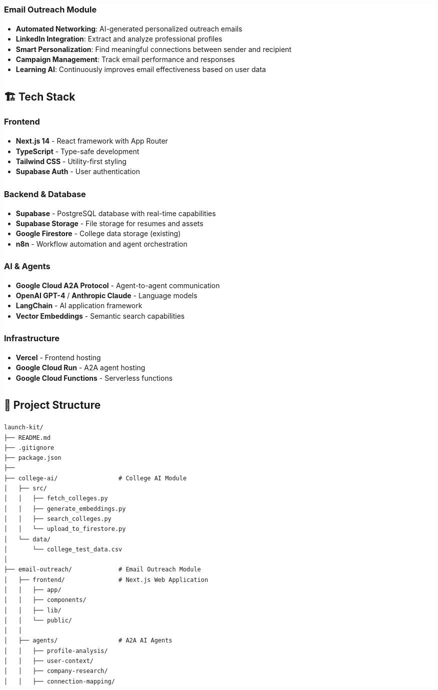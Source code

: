### Email Outreach Module
- **Automated Networking**: AI-generated personalized outreach emails
- **LinkedIn Integration**: Extract and analyze professional profiles
- **Smart Personalization**: Find meaningful connections between sender and recipient
- **Campaign Management**: Track email performance and responses
- **Learning AI**: Continuously improves email effectiveness based on user data

## 🏗️ Tech Stack

### Frontend
- **Next.js 14** - React framework with App Router
- **TypeScript** - Type-safe development
- **Tailwind CSS** - Utility-first styling
- **Supabase Auth** - User authentication

### Backend & Database
- **Supabase** - PostgreSQL database with real-time capabilities
- **Supabase Storage** - File storage for resumes and assets
- **Google Firestore** - College data storage (existing)
- **n8n** - Workflow automation and agent orchestration

### AI & Agents
- **Google Cloud A2A Protocol** - Agent-to-agent communication
- **OpenAI GPT-4** / **Anthropic Claude** - Language models
- **LangChain** - AI application framework
- **Vector Embeddings** - Semantic search capabilities

### Infrastructure
- **Vercel** - Frontend hosting
- **Google Cloud Run** - A2A agent hosting
- **Google Cloud Functions** - Serverless functions

## 📁 Project Structure

```
launch-kit/
├── README.md
├── .gitignore
├── package.json
├── 
├── college-ai/                 # College AI Module
│   ├── src/
│   │   ├── fetch_colleges.py
│   │   ├── generate_embeddings.py
│   │   ├── search_colleges.py
│   │   └── upload_to_firestore.py
│   └── data/
│       └── college_test_data.csv
│
├── email-outreach/             # Email Outreach Module
│   ├── frontend/               # Next.js Web Application
│   │   ├── app/
│   │   ├── components/
│   │   ├── lib/
│   │   └── public/
│   │
│   ├── agents/                 # A2A AI Agents
│   │   ├── profile-analysis/
│   │   ├── user-context/
│   │   ├── company-research/
│   │   ├── connection-mapping/
```
